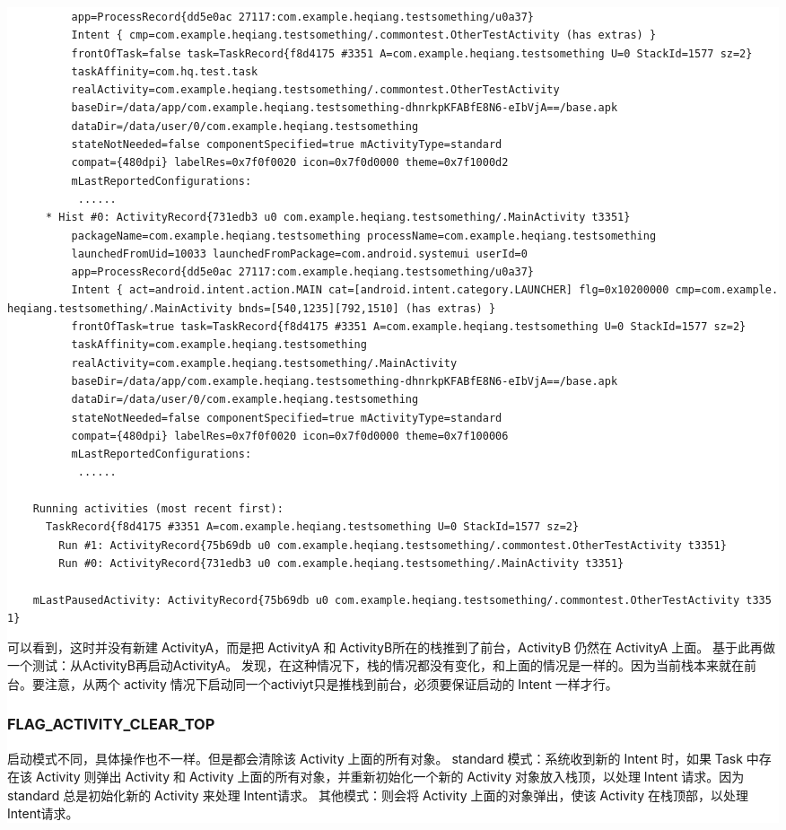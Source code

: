 ```
          app=ProcessRecord{dd5e0ac 27117:com.example.heqiang.testsomething/u0a37}
          Intent { cmp=com.example.heqiang.testsomething/.commontest.OtherTestActivity (has extras) }
          frontOfTask=false task=TaskRecord{f8d4175 #3351 A=com.example.heqiang.testsomething U=0 StackId=1577 sz=2}
          taskAffinity=com.hq.test.task
          realActivity=com.example.heqiang.testsomething/.commontest.OtherTestActivity
          baseDir=/data/app/com.example.heqiang.testsomething-dhnrkpKFABfE8N6-eIbVjA==/base.apk
          dataDir=/data/user/0/com.example.heqiang.testsomething
          stateNotNeeded=false componentSpecified=true mActivityType=standard
          compat={480dpi} labelRes=0x7f0f0020 icon=0x7f0d0000 theme=0x7f1000d2
          mLastReportedConfigurations:
           ......
      * Hist #0: ActivityRecord{731edb3 u0 com.example.heqiang.testsomething/.MainActivity t3351}
          packageName=com.example.heqiang.testsomething processName=com.example.heqiang.testsomething
          launchedFromUid=10033 launchedFromPackage=com.android.systemui userId=0
          app=ProcessRecord{dd5e0ac 27117:com.example.heqiang.testsomething/u0a37}
          Intent { act=android.intent.action.MAIN cat=[android.intent.category.LAUNCHER] flg=0x10200000 cmp=com.example.heqiang.testsomething/.MainActivity bnds=[540,1235][792,1510] (has extras) }
          frontOfTask=true task=TaskRecord{f8d4175 #3351 A=com.example.heqiang.testsomething U=0 StackId=1577 sz=2}
          taskAffinity=com.example.heqiang.testsomething
          realActivity=com.example.heqiang.testsomething/.MainActivity
          baseDir=/data/app/com.example.heqiang.testsomething-dhnrkpKFABfE8N6-eIbVjA==/base.apk
          dataDir=/data/user/0/com.example.heqiang.testsomething
          stateNotNeeded=false componentSpecified=true mActivityType=standard
          compat={480dpi} labelRes=0x7f0f0020 icon=0x7f0d0000 theme=0x7f100006
          mLastReportedConfigurations:
           ......

    Running activities (most recent first):
      TaskRecord{f8d4175 #3351 A=com.example.heqiang.testsomething U=0 StackId=1577 sz=2}
        Run #1: ActivityRecord{75b69db u0 com.example.heqiang.testsomething/.commontest.OtherTestActivity t3351}
        Run #0: ActivityRecord{731edb3 u0 com.example.heqiang.testsomething/.MainActivity t3351}

    mLastPausedActivity: ActivityRecord{75b69db u0 com.example.heqiang.testsomething/.commontest.OtherTestActivity t3351}
```

可以看到，这时并没有新建 ActivityA，而是把 ActivityA 和 ActivityB所在的栈推到了前台，ActivityB 仍然在 ActivityA 上面。
基于此再做一个测试：从ActivityB再启动ActivityA。
发现，在这种情况下，栈的情况都没有变化，和上面的情况是一样的。因为当前栈本来就在前台。要注意，从两个 activity 情况下启动同一个activiyt只是推栈到前台，必须要保证启动的 Intent 一样才行。

### FLAG_ACTIVITY_CLEAR_TOP

启动模式不同，具体操作也不一样。但是都会清除该 Activity 上面的所有对象。
standard 模式：系统收到新的 Intent 时，如果 Task 中存在该 Activity 则弹出 Activity 和 Activity 上面的所有对象，并重新初始化一个新的 Activity 对象放入栈顶，以处理 Intent 请求。因为 standard 总是初始化新的 Activity 来处理 Intent请求。
其他模式：则会将 Activity 上面的对象弹出，使该 Activity 在栈顶部，以处理 Intent请求。
